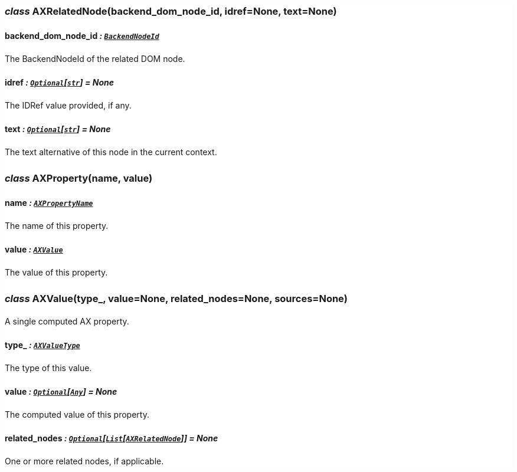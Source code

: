 ### *class* AXRelatedNode(backend_dom_node_id, idref=None, text=None)

#### backend_dom_node_id *: [`BackendNodeId`](dom.md#nodriver.cdp.dom.BackendNodeId)*

The BackendNodeId of the related DOM node.

#### idref *: [`Optional`](https://docs.python.org/3/library/typing.html#typing.Optional)[[`str`](https://docs.python.org/3/library/stdtypes.html#str)]* *= None*

The IDRef value provided, if any.

#### text *: [`Optional`](https://docs.python.org/3/library/typing.html#typing.Optional)[[`str`](https://docs.python.org/3/library/stdtypes.html#str)]* *= None*

The text alternative of this node in the current context.

### *class* AXProperty(name, value)

#### name *: [`AXPropertyName`](#nodriver.cdp.accessibility.AXPropertyName)*

The name of this property.

#### value *: [`AXValue`](#nodriver.cdp.accessibility.AXValue)*

The value of this property.

### *class* AXValue(type_, value=None, related_nodes=None, sources=None)

A single computed AX property.

#### type_ *: [`AXValueType`](#nodriver.cdp.accessibility.AXValueType)*

The type of this value.

#### value *: [`Optional`](https://docs.python.org/3/library/typing.html#typing.Optional)[[`Any`](https://docs.python.org/3/library/typing.html#typing.Any)]* *= None*

The computed value of this property.

#### related_nodes *: [`Optional`](https://docs.python.org/3/library/typing.html#typing.Optional)[[`List`](https://docs.python.org/3/library/typing.html#typing.List)[[`AXRelatedNode`](#nodriver.cdp.accessibility.AXRelatedNode)]]* *= None*

One or more related nodes, if applicable.
